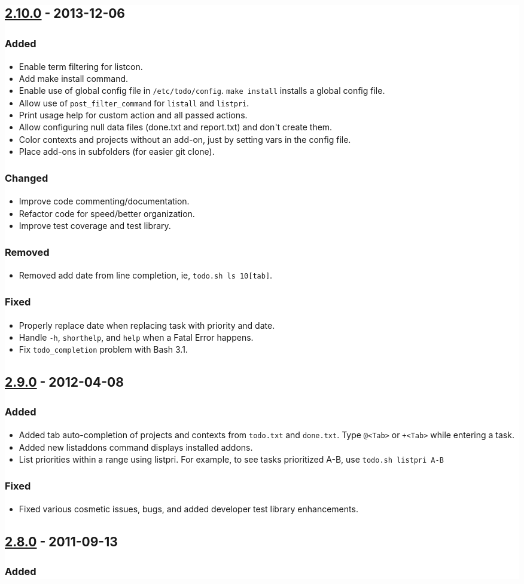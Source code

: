## [2.10.0] - 2013-12-06

### Added

- Enable term filtering for listcon.
- Add make install command.
- Enable use of global config file in `/etc/todo/config`. `make install` installs a global config file.
- Allow use of `post_filter_command` for `listall` and `listpri`.
- Print usage help for custom action and all passed actions.
- Allow configuring null data files (done.txt and report.txt) and don't create
  them.
- Color contexts and projects without an add-on, just by setting vars in the
  config file.
- Place add-ons in subfolders (for easier git clone).

### Changed

- Improve code commenting/documentation.
- Refactor code for speed/better organization.
- Improve test coverage and test library.

### Removed

- Removed add date from line completion, ie, `todo.sh ls 10[tab]`.

### Fixed

- Properly replace date when replacing task with priority and date.
- Handle `-h`, `shorthelp`, and `help` when a Fatal Error happens.
- Fix `todo_completion` problem with Bash 3.1.

## [2.9.0] - 2012-04-08

### Added

- Added tab auto-completion of projects and contexts from `todo.txt` and `done.txt`. Type `@<Tab>` or `+<Tab>` while entering a task.
- Added new listaddons command displays installed addons.
- List priorities within a range using listpri. For example, to see tasks prioritized A-B, use `todo.sh listpri A-B`

### Fixed

- Fixed various cosmetic issues, bugs, and added developer test library enhancements.

## [2.8.0] - 2011-09-13

### Added


[Unreleased]: https://github.com/todotxt/todo.txt-cli/compare/v2.12.0...HEAD
[2.12.0]: https://github.com/todotxt/todo.txt-cli/compare/v2.11.0...v2.12.0
[2.11.0]: https://github.com/todotxt/todo.txt-cli/compare/v2.10.0...v2.11.0
[2.10.0]: https://github.com/todotxt/todo.txt-cli/compare/v2.9.0...v2.10.0
[2.9.0]: https://github.com/todotxt/todo.txt-cli/compare/v2.8.0...v2.9.0
[2.8.0]: https://github.com/todotxt/todo.txt-cli/compare/v2.7.0...v2.8.0
[2.7.0]: https://github.com/todotxt/todo.txt-cli/compare/v2.6.0...v2.7.0
[2.6.0]: https://github.com/todotxt/todo.txt-cli/compare/v2.5.0...v2.6.0
[2.5.0]: https://github.com/todotxt/todo.txt-cli/compare/v2.4.0...v2.5.0
[2.4.0]: https://github.com/todotxt/todo.txt-cli/compare/v2.3.0...v2.4.0
[2.3.0]: https://github.com/todotxt/todo.txt-cli/compare/v2.2.0...v2.3.0
[2.2.0]: https://github.com/todotxt/todo.txt-cli/compare/v2.1.0...v2.2.0
[2.1.0]: https://github.com/todotxt/todo.txt-cli/compare/v2.0.1...v2.1.0
[2.0.1]: https://github.com/todotxt/todo.txt-cli/compare/v2.0.0...v2.0.1
[2.0.0]: https://github.com/todotxt/todo.txt-cli/compare/v1.7.3...v2.0.0
[1.7.3]: https://github.com/todotxt/todo.txt-cli/compare/v1.7.2...v1.7.3
[1.7.2]: https://github.com/todotxt/todo.txt-cli/compare/v1.7.1...v1.7.2
[1.7.1]: https://github.com/todotxt/todo.txt-cli/compare/v1.7.0...v1.7.1
[1.7.0]: https://github.com/todotxt/todo.txt-cli/compare/v1.6.3...v1.7.0
[1.6.3]: https://github.com/todotxt/todo.txt-cli/compare/v1.6.2...v1.6.3
[1.6.2]: https://github.com/todotxt/todo.txt-cli/compare/v1.6.1...v1.6.2
[1.6.1]: https://github.com/todotxt/todo.txt-cli/compare/v1.6.0...v1.6.1
[1.6.0]: https://github.com/todotxt/todo.txt-cli/compare/v1.5.2...v1.6.0
[1.5.2]: https://github.com/todotxt/todo.txt-cli/compare/v1.5.1...v1.5.2
[1.5.1]: https://github.com/todotxt/todo.txt-cli/compare/v1.5.0...v1.5.1
[1.5.0]: https://github.com/todotxt/todo.txt-cli/compare/v1.4.0...v1.5.0
[1.4.0]: https://github.com/todotxt/todo.txt-cli/compare/v1.3.0...v1.4.0
[1.3.0]: https://github.com/todotxt/todo.txt-cli/compare/v1.2.0...v1.3.0
[1.2.0]: https://github.com/todotxt/todo.txt-cli/compare/v1.1.0...v1.2.0
[1.1.0]: https://github.com/todotxt/todo.txt-cli/compare/v1.0.0...v1.1.0
[#8]: https://github.com/todotxt/todo.txt-cli/pull/8
[#156]: https://github.com/todotxt/todo.txt-cli/pull/156
[#160]: https://github.com/todotxt/todo.txt-cli/pull/160
[#169]: https://github.com/todotxt/todo.txt-cli/pull/169
[#217]: https://github.com/todotxt/todo.txt-cli/pull/217
[#218]: https://github.com/todotxt/todo.txt-cli/pull/218
[#219]: https://github.com/todotxt/todo.txt-cli/pull/219
[#228]: https://github.com/todotxt/todo.txt-cli/pull/228
[#230]: https://github.com/todotxt/todo.txt-cli/pull/230
[#246]: https://github.com/todotxt/todo.txt-cli/pull/246
[#249]: https://github.com/todotxt/todo.txt-cli/pull/249
[#264]: https://github.com/todotxt/todo.txt-cli/pull/264
[#270]: https://github.com/todotxt/todo.txt-cli/pull/270
[#271]: https://github.com/todotxt/todo.txt-cli/pull/271
[#289]: https://github.com/todotxt/todo.txt-cli/pull/289
[#295]: https://github.com/todotxt/todo.txt-cli/pull/295
[#300]: https://github.com/todotxt/todo.txt-cli/pull/300
[#301]: https://github.com/todotxt/todo.txt-cli/pull/301